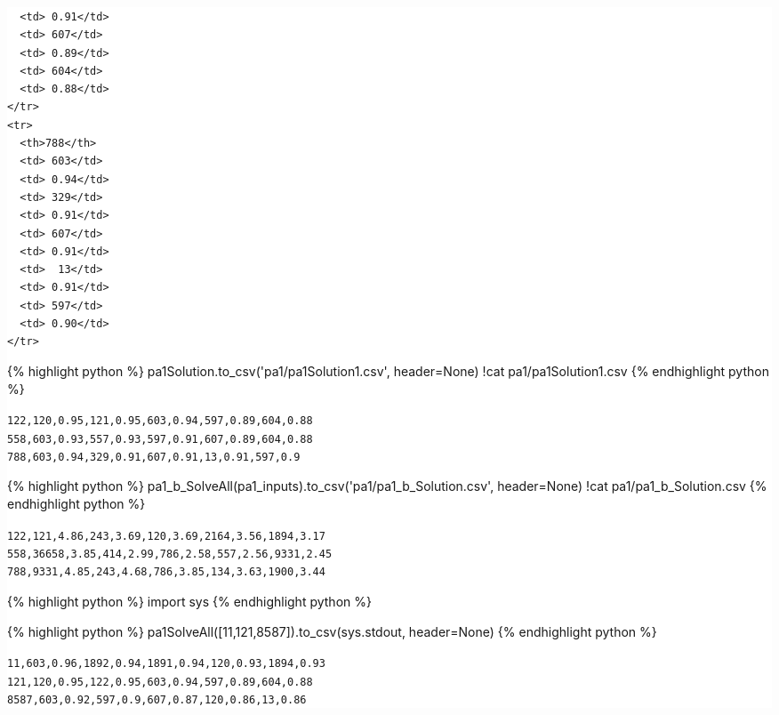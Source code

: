       <td> 0.91</td>
      <td> 607</td>
      <td> 0.89</td>
      <td> 604</td>
      <td> 0.88</td>
    </tr>
    <tr>
      <th>788</th>
      <td> 603</td>
      <td> 0.94</td>
      <td> 329</td>
      <td> 0.91</td>
      <td> 607</td>
      <td> 0.91</td>
      <td>  13</td>
      <td> 0.91</td>
      <td> 597</td>
      <td> 0.90</td>
    </tr>
  </tbody>
</table>
</div>




{% highlight python %}
pa1Solution.to_csv('pa1/pa1Solution1.csv', header=None)
!cat pa1/pa1Solution1.csv
{% endhighlight python %}

    122,120,0.95,121,0.95,603,0.94,597,0.89,604,0.88
    558,603,0.93,557,0.93,597,0.91,607,0.89,604,0.88
    788,603,0.94,329,0.91,607,0.91,13,0.91,597,0.9



{% highlight python %}
pa1_b_SolveAll(pa1_inputs).to_csv('pa1/pa1_b_Solution.csv', header=None)
!cat pa1/pa1_b_Solution.csv
{% endhighlight python %}

    122,121,4.86,243,3.69,120,3.69,2164,3.56,1894,3.17
    558,36658,3.85,414,2.99,786,2.58,557,2.56,9331,2.45
    788,9331,4.85,243,4.68,786,3.85,134,3.63,1900,3.44



{% highlight python %}
import sys
{% endhighlight python %}


{% highlight python %}
pa1SolveAll([11,121,8587]).to_csv(sys.stdout, header=None)
{% endhighlight python %}

    11,603,0.96,1892,0.94,1891,0.94,120,0.93,1894,0.93
    121,120,0.95,122,0.95,603,0.94,597,0.89,604,0.88
    8587,603,0.92,597,0.9,607,0.87,120,0.86,13,0.86


